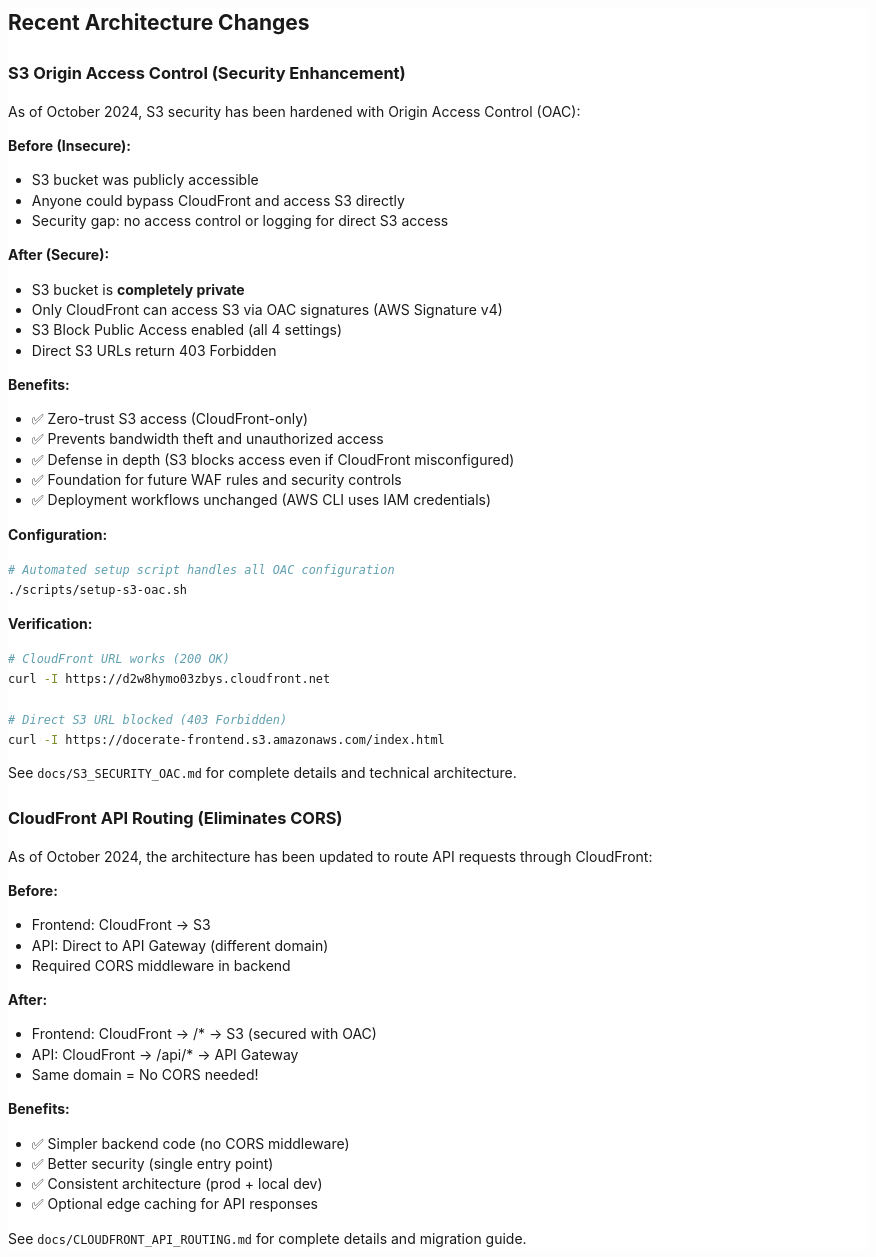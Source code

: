 
## Recent Architecture Changes

### S3 Origin Access Control (Security Enhancement)

As of October 2024, S3 security has been hardened with Origin Access Control (OAC):

**Before (Insecure):**
- S3 bucket was publicly accessible
- Anyone could bypass CloudFront and access S3 directly
- Security gap: no access control or logging for direct S3 access

**After (Secure):**
- S3 bucket is **completely private**
- Only CloudFront can access S3 via OAC signatures (AWS Signature v4)
- S3 Block Public Access enabled (all 4 settings)
- Direct S3 URLs return 403 Forbidden

**Benefits:**
- ✅ Zero-trust S3 access (CloudFront-only)
- ✅ Prevents bandwidth theft and unauthorized access
- ✅ Defense in depth (S3 blocks access even if CloudFront misconfigured)
- ✅ Foundation for future WAF rules and security controls
- ✅ Deployment workflows unchanged (AWS CLI uses IAM credentials)

**Configuration:**
```bash
# Automated setup script handles all OAC configuration
./scripts/setup-s3-oac.sh
```

**Verification:**
```bash
# CloudFront URL works (200 OK)
curl -I https://d2w8hymo03zbys.cloudfront.net

# Direct S3 URL blocked (403 Forbidden)
curl -I https://docerate-frontend.s3.amazonaws.com/index.html
```

See `docs/S3_SECURITY_OAC.md` for complete details and technical architecture.

### CloudFront API Routing (Eliminates CORS)

As of October 2024, the architecture has been updated to route API requests through CloudFront:

**Before:**
- Frontend: CloudFront → S3
- API: Direct to API Gateway (different domain)
- Required CORS middleware in backend

**After:**
- Frontend: CloudFront → /* → S3 (secured with OAC)
- API: CloudFront → /api/* → API Gateway
- Same domain = No CORS needed!

**Benefits:**
- ✅ Simpler backend code (no CORS middleware)
- ✅ Better security (single entry point)
- ✅ Consistent architecture (prod + local dev)
- ✅ Optional edge caching for API responses

See `docs/CLOUDFRONT_API_ROUTING.md` for complete details and migration guide.
